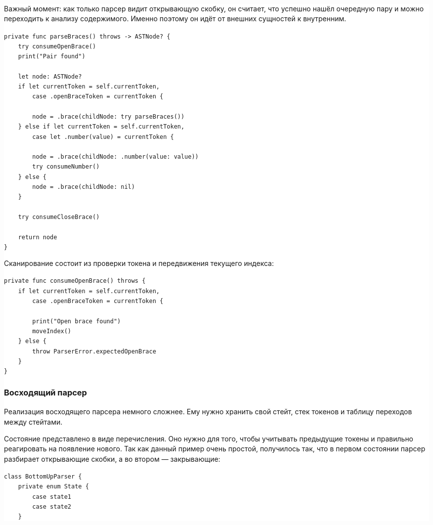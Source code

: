 Важный момент: как только парсер видит открывающую скобку, он считает, что успешно нашёл очередную пару и можно переходить к анализу содержимого. Именно поэтому он идёт от внешних сущностей к внутренним.

  

    private func parseBraces() throws -> ASTNode? {
        try consumeOpenBrace()
        print("Pair found")
    
        let node: ASTNode?
        if let currentToken = self.currentToken,
            case .openBraceToken = currentToken {
    
            node = .brace(childNode: try parseBraces())
        } else if let currentToken = self.currentToken,
            case let .number(value) = currentToken {
    
            node = .brace(childNode: .number(value: value))
            try consumeNumber()
        } else {
            node = .brace(childNode: nil)
        }
    
        try consumeCloseBrace()
    
        return node
    }

Сканирование состоит из проверки токена и передвижения текущего индекса:

  

    private func consumeOpenBrace() throws {
        if let currentToken = self.currentToken,
            case .openBraceToken = currentToken {
    
            print("Open brace found")
            moveIndex()
        } else {
            throw ParserError.expectedOpenBrace
        }
    }

  

### Восходящий парсер

Реализация восходящего парсера немного сложнее. Ему нужно хранить свой стейт, стек токенов и таблицу переходов между стейтами.

Состояние представлено в виде перечисления. Оно нужно для того, чтобы учитывать предыдущие токены и правильно реагировать на появление нового. Так как данный пример очень простой, получилось так, что в первом состоянии парсер разбирает открывающие скобки, а во втором — закрывающие:

  

    class BottomUpParser {
        private enum State {
            case state1
            case state2
        }
